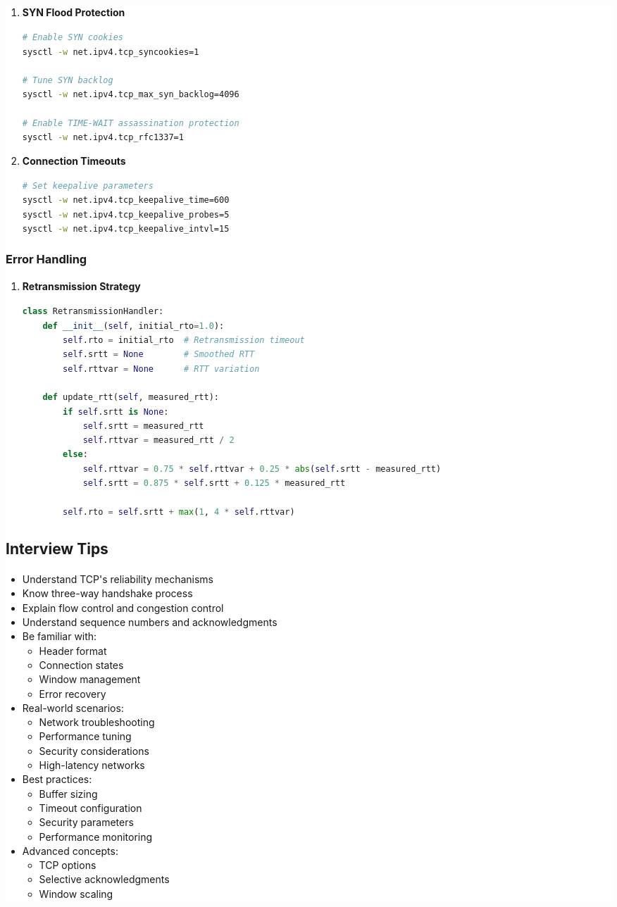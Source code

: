 1. **SYN Flood Protection**
   ```bash
   # Enable SYN cookies
   sysctl -w net.ipv4.tcp_syncookies=1
   
   # Tune SYN backlog
   sysctl -w net.ipv4.tcp_max_syn_backlog=4096
   
   # Enable TIME-WAIT assassination protection
   sysctl -w net.ipv4.tcp_rfc1337=1
   ```

2. **Connection Timeouts**
   ```bash
   # Set keepalive parameters
   sysctl -w net.ipv4.tcp_keepalive_time=600
   sysctl -w net.ipv4.tcp_keepalive_probes=5
   sysctl -w net.ipv4.tcp_keepalive_intvl=15
   ```

### Error Handling

1. **Retransmission Strategy**
   ```python
   class RetransmissionHandler:
       def __init__(self, initial_rto=1.0):
           self.rto = initial_rto  # Retransmission timeout
           self.srtt = None        # Smoothed RTT
           self.rttvar = None      # RTT variation
           
       def update_rtt(self, measured_rtt):
           if self.srtt is None:
               self.srtt = measured_rtt
               self.rttvar = measured_rtt / 2
           else:
               self.rttvar = 0.75 * self.rttvar + 0.25 * abs(self.srtt - measured_rtt)
               self.srtt = 0.875 * self.srtt + 0.125 * measured_rtt
           
           self.rto = self.srtt + max(1, 4 * self.rttvar)
   ```

## Interview Tips
- Understand TCP's reliability mechanisms
- Know three-way handshake process
- Explain flow control and congestion control
- Understand sequence numbers and acknowledgments
- Be familiar with:
  - Header format
  - Connection states
  - Window management
  - Error recovery
- Real-world scenarios:
  - Network troubleshooting
  - Performance tuning
  - Security considerations
  - High-latency networks
- Best practices:
  - Buffer sizing
  - Timeout configuration
  - Security parameters
  - Performance monitoring
- Advanced concepts:
  - TCP options
  - Selective acknowledgments
  - Window scaling
